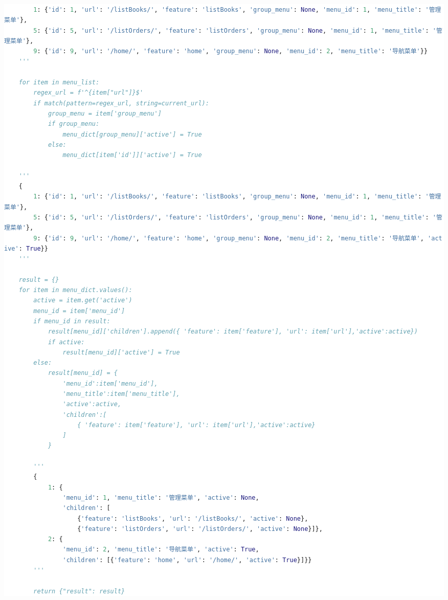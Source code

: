 ```python
        1: {'id': 1, 'url': '/listBooks/', 'feature': 'listBooks', 'group_menu': None, 'menu_id': 1, 'menu_title': '管理菜单'},
        5: {'id': 5, 'url': '/listOrders/', 'feature': 'listOrders', 'group_menu': None, 'menu_id': 1, 'menu_title': '管理菜单'}, 
        9: {'id': 9, 'url': '/home/', 'feature': 'home', 'group_menu': None, 'menu_id': 2, 'menu_title': '导航菜单'}}
    '''

    for item in menu_list:
        regex_url = f'^{item["url"]}$'
        if match(pattern=regex_url, string=current_url):
            group_menu = item['group_menu']
            if group_menu:
                menu_dict[group_menu]['active'] = True
            else:
                menu_dict[item['id']]['active'] = True

    '''
    {
        1: {'id': 1, 'url': '/listBooks/', 'feature': 'listBooks', 'group_menu': None, 'menu_id': 1, 'menu_title': '管理菜单'}, 
        5: {'id': 5, 'url': '/listOrders/', 'feature': 'listOrders', 'group_menu': None, 'menu_id': 1, 'menu_title': '管理菜单'}, 
        9: {'id': 9, 'url': '/home/', 'feature': 'home', 'group_menu': None, 'menu_id': 2, 'menu_title': '导航菜单', 'active': True}}
    '''

    result = {}
    for item in menu_dict.values():
        active = item.get('active')
        menu_id = item['menu_id']
        if menu_id in result:
            result[menu_id]['children'].append({ 'feature': item['feature'], 'url': item['url'],'active':active})
            if active:
                result[menu_id]['active'] = True
        else:
            result[menu_id] = {
                'menu_id':item['menu_id'],
                'menu_title':item['menu_title'],
                'active':active,
                'children':[
                    { 'feature': item['feature'], 'url': item['url'],'active':active}
                ]
            }

        '''
        {
            1: {
                'menu_id': 1, 'menu_title': '管理菜单', 'active': None, 
                'children': [
                    {'feature': 'listBooks', 'url': '/listBooks/', 'active': None}, 
                    {'feature': 'listOrders', 'url': '/listOrders/', 'active': None}]}, 
            2: {
                'menu_id': 2, 'menu_title': '导航菜单', 'active': True, 
                'children': [{'feature': 'home', 'url': '/home/', 'active': True}]}}
        '''
        
        return {"result": result}
```